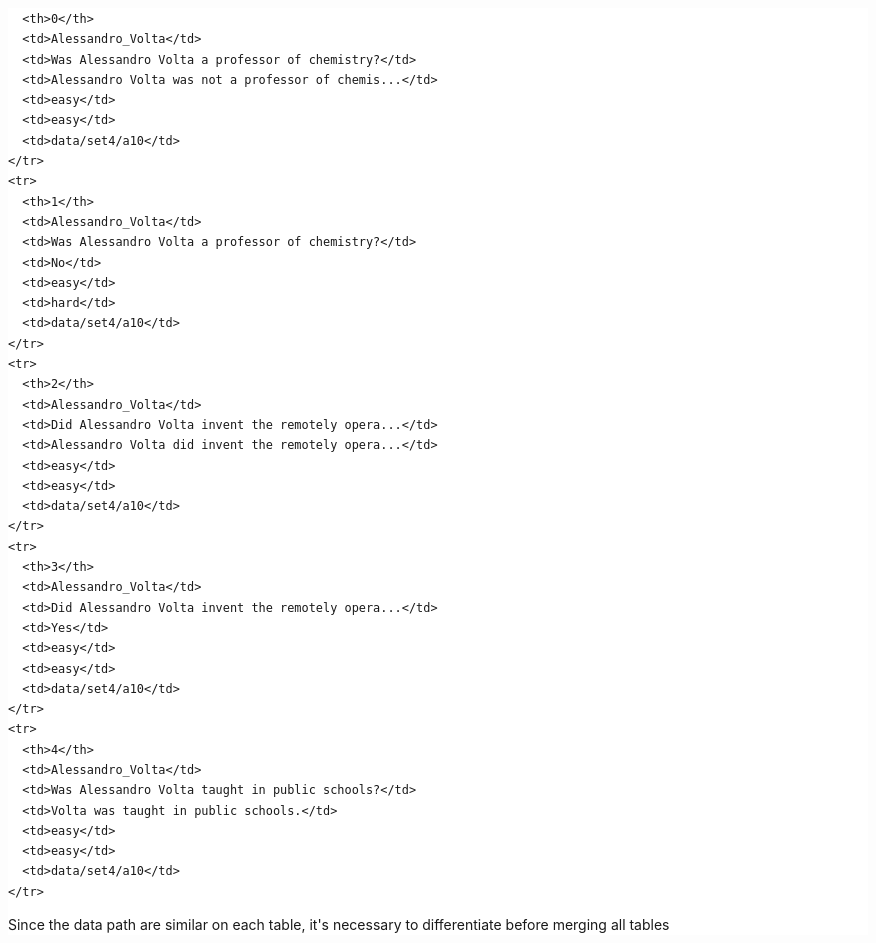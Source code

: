       <th>0</th>
      <td>Alessandro_Volta</td>
      <td>Was Alessandro Volta a professor of chemistry?</td>
      <td>Alessandro Volta was not a professor of chemis...</td>
      <td>easy</td>
      <td>easy</td>
      <td>data/set4/a10</td>
    </tr>
    <tr>
      <th>1</th>
      <td>Alessandro_Volta</td>
      <td>Was Alessandro Volta a professor of chemistry?</td>
      <td>No</td>
      <td>easy</td>
      <td>hard</td>
      <td>data/set4/a10</td>
    </tr>
    <tr>
      <th>2</th>
      <td>Alessandro_Volta</td>
      <td>Did Alessandro Volta invent the remotely opera...</td>
      <td>Alessandro Volta did invent the remotely opera...</td>
      <td>easy</td>
      <td>easy</td>
      <td>data/set4/a10</td>
    </tr>
    <tr>
      <th>3</th>
      <td>Alessandro_Volta</td>
      <td>Did Alessandro Volta invent the remotely opera...</td>
      <td>Yes</td>
      <td>easy</td>
      <td>easy</td>
      <td>data/set4/a10</td>
    </tr>
    <tr>
      <th>4</th>
      <td>Alessandro_Volta</td>
      <td>Was Alessandro Volta taught in public schools?</td>
      <td>Volta was taught in public schools.</td>
      <td>easy</td>
      <td>easy</td>
      <td>data/set4/a10</td>
    </tr>
  </tbody>
</table>
</div></td></tr></table>



Since the data path are similar on each table, it's necessary to differentiate before merging all tables
